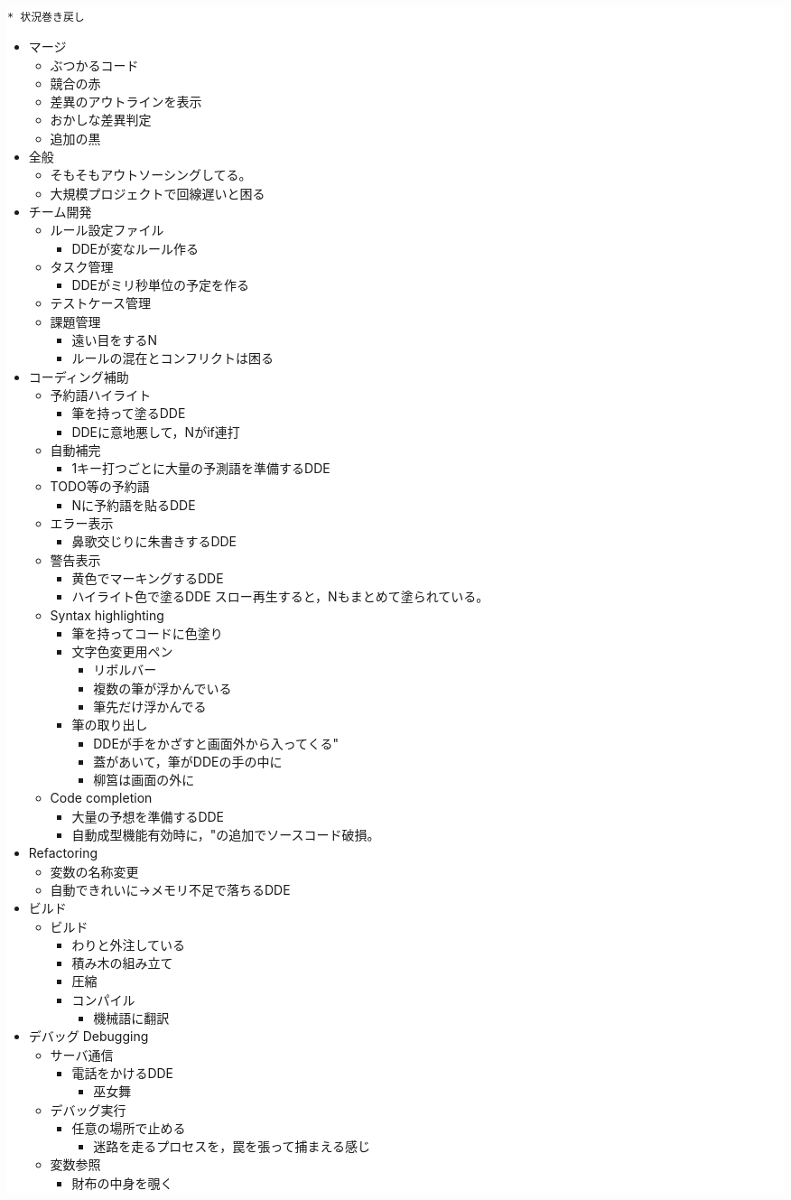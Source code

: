     * 状況巻き戻し
  * マージ
    * ぶつかるコード
    * 競合の赤
    * 差異のアウトラインを表示
    * おかしな差異判定
    * 追加の黒
  * 全般
    * そもそもアウトソーシングしてる。
    * 大規模プロジェクトで回線遅いと困る
* チーム開発
  * ルール設定ファイル
    * DDEが変なルール作る
  * タスク管理
    * DDEがミリ秒単位の予定を作る
  * テストケース管理	
  * 課題管理
    * 遠い目をするN
    * ルールの混在とコンフリクトは困る
* コーディング補助
  * 予約語ハイライト
    * 筆を持って塗るDDE	
    * DDEに意地悪して，Nがif連打	
  * 自動補完	
    * 1キー打つごとに大量の予測語を準備するDDE	
  * TODO等の予約語
    * Nに予約語を貼るDDE	
  * エラー表示
    * 鼻歌交じりに朱書きするDDE	
  * 警告表示
    * 黄色でマーキングするDDE	
    * ハイライト色で塗るDDE スロー再生すると，Nもまとめて塗られている。	
  * Syntax highlighting
    * 筆を持ってコードに色塗り	
    * 文字色変更用ペン
      * リボルバー
      * 複数の筆が浮かんでいる
      * 筆先だけ浮かんでる
    * 筆の取り出し
      * DDEが手をかざすと画面外から入ってくる"
      * 蓋があいて，筆がDDEの手の中に
      * 柳筥は画面の外に
  * Code completion
    * 大量の予想を準備するDDE	
    * 自動成型機能有効時に，"の追加でソースコード破損。	
* Refactoring
  * 変数の名称変更
  * 自動できれいに→メモリ不足で落ちるDDE
* ビルド
  * ビルド	
    * わりと外注している	
    * 積み木の組み立て	
    * 圧縮	
    * コンパイル
      * 機械語に翻訳
* デバッグ Debugging
  * サーバ通信
    * 電話をかけるDDE
      * 巫女舞
  * デバッグ実行
    * 任意の場所で止める
      * 迷路を走るプロセスを，罠を張って捕まえる感じ
  * 変数参照
    * 財布の中身を覗く	
